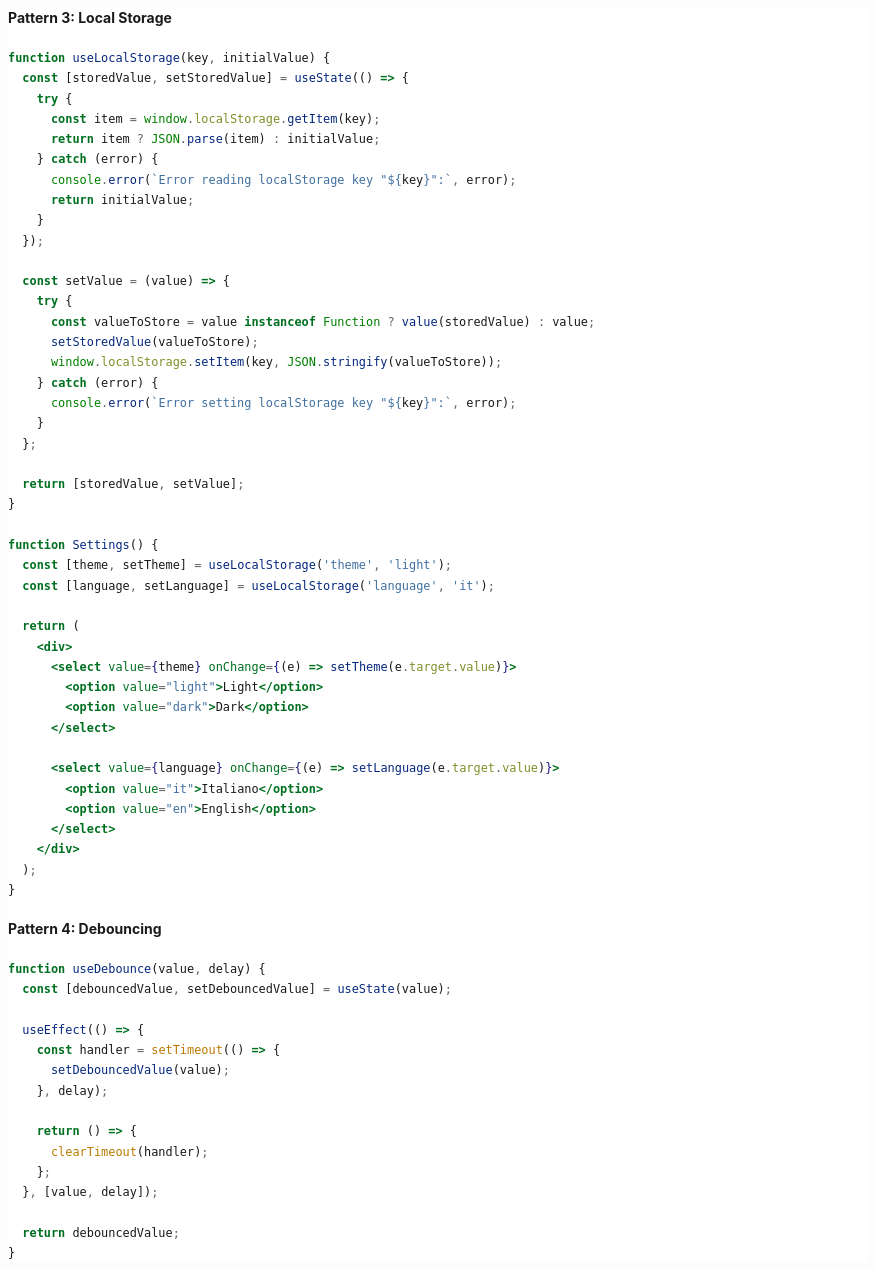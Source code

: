 #### Pattern 3: Local Storage
```jsx
function useLocalStorage(key, initialValue) {
  const [storedValue, setStoredValue] = useState(() => {
    try {
      const item = window.localStorage.getItem(key);
      return item ? JSON.parse(item) : initialValue;
    } catch (error) {
      console.error(`Error reading localStorage key "${key}":`, error);
      return initialValue;
    }
  });
  
  const setValue = (value) => {
    try {
      const valueToStore = value instanceof Function ? value(storedValue) : value;
      setStoredValue(valueToStore);
      window.localStorage.setItem(key, JSON.stringify(valueToStore));
    } catch (error) {
      console.error(`Error setting localStorage key "${key}":`, error);
    }
  };
  
  return [storedValue, setValue];
}

function Settings() {
  const [theme, setTheme] = useLocalStorage('theme', 'light');
  const [language, setLanguage] = useLocalStorage('language', 'it');
  
  return (
    <div>
      <select value={theme} onChange={(e) => setTheme(e.target.value)}>
        <option value="light">Light</option>
        <option value="dark">Dark</option>
      </select>
      
      <select value={language} onChange={(e) => setLanguage(e.target.value)}>
        <option value="it">Italiano</option>
        <option value="en">English</option>
      </select>
    </div>
  );
}
```

#### Pattern 4: Debouncing
```jsx
function useDebounce(value, delay) {
  const [debouncedValue, setDebouncedValue] = useState(value);
  
  useEffect(() => {
    const handler = setTimeout(() => {
      setDebouncedValue(value);
    }, delay);
    
    return () => {
      clearTimeout(handler);
    };
  }, [value, delay]);
  
  return debouncedValue;
}

```